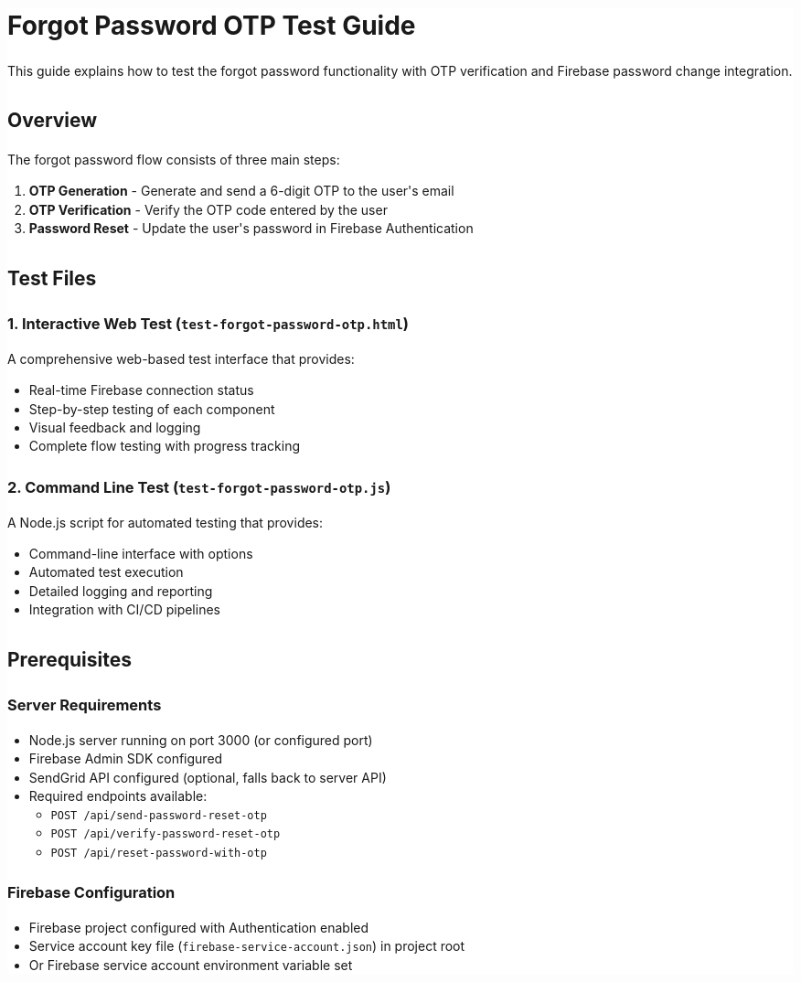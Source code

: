 # Forgot Password OTP Test Guide

This guide explains how to test the forgot password functionality with OTP verification and Firebase password change integration.

## Overview

The forgot password flow consists of three main steps:

1. **OTP Generation** - Generate and send a 6-digit OTP to the user's email
2. **OTP Verification** - Verify the OTP code entered by the user
3. **Password Reset** - Update the user's password in Firebase Authentication

## Test Files

### 1. Interactive Web Test (`test-forgot-password-otp.html`)

A comprehensive web-based test interface that provides:

- Real-time Firebase connection status
- Step-by-step testing of each component
- Visual feedback and logging
- Complete flow testing with progress tracking

### 2. Command Line Test (`test-forgot-password-otp.js`)

A Node.js script for automated testing that provides:

- Command-line interface with options
- Automated test execution
- Detailed logging and reporting
- Integration with CI/CD pipelines

## Prerequisites

### Server Requirements

- Node.js server running on port 3000 (or configured port)
- Firebase Admin SDK configured
- SendGrid API configured (optional, falls back to server API)
- Required endpoints available:
  - `POST /api/send-password-reset-otp`
  - `POST /api/verify-password-reset-otp`
  - `POST /api/reset-password-with-otp`

### Firebase Configuration

- Firebase project configured with Authentication enabled
- Service account key file (`firebase-service-account.json`) in project root
- Or Firebase service account environment variable set
